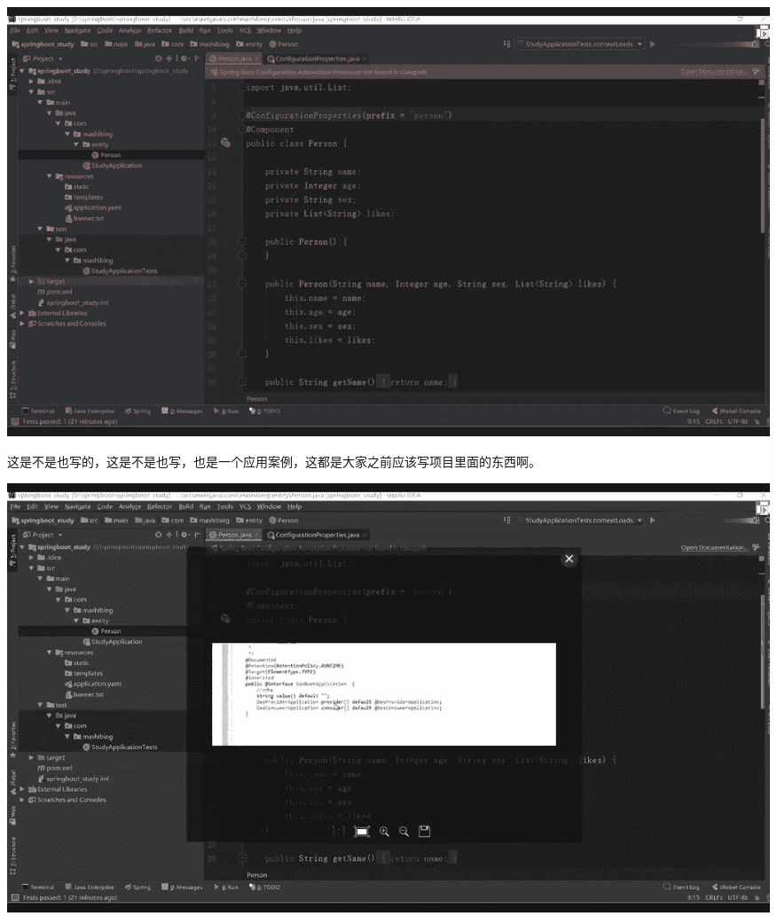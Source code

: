 ![](img/d7e4d922b9b2c8a7d6c7410370cc72e8_59.png)

这是不是也写的，这是不是也写，也是一个应用案例，这都是大家之前应该写项目里面的东西啊。

![](img/d7e4d922b9b2c8a7d6c7410370cc72e8_61.png)
